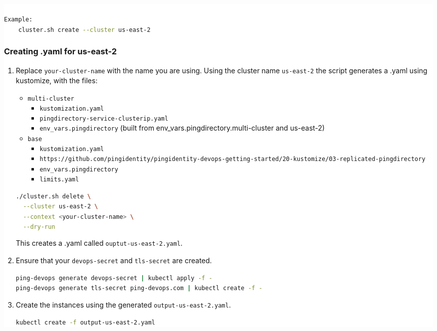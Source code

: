 ```sh

Example:
    cluster.sh create --cluster us-east-2
```

### Creating .yaml for us-east-2

1. Replace `your-cluster-name` with the name you are using.  Using the cluster name
`us-east-2` the script generates a .yaml using kustomize, with the files:

    * `multi-cluster`
        * `kustomization.yaml`
        * `pingdirectory-service-clusterip.yaml`
        * `env_vars.pingdirectory` (built from env_vars.pingdirectory.multi-cluster and us-east-2)
    * `base`
        * `kustomization.yaml`
        * `https://github.com/pingidentity/pingidentity-devops-getting-started/20-kustomize/03-replicated-pingdirectory`
        * `env_vars.pingdirectory`
        * `limits.yaml`

    ```sh
    ./cluster.sh delete \
      --cluster us-east-2 \
      --context <your-cluster-name> \
      --dry-run
    ```

    This creates a .yaml called `ouptut-us-east-2.yaml`.

2. Ensure that your `devops-secret` and `tls-secret` are created.

    ```sh
    ping-devops generate devops-secret | kubectl apply -f -
    ping-devops generate tls-secret ping-devops.com | kubectl create -f -
    ```

3. Create the instances using the generated `output-us-east-2.yaml`.

    ```sh
    kubectl create -f output-us-east-2.yaml
    ```
